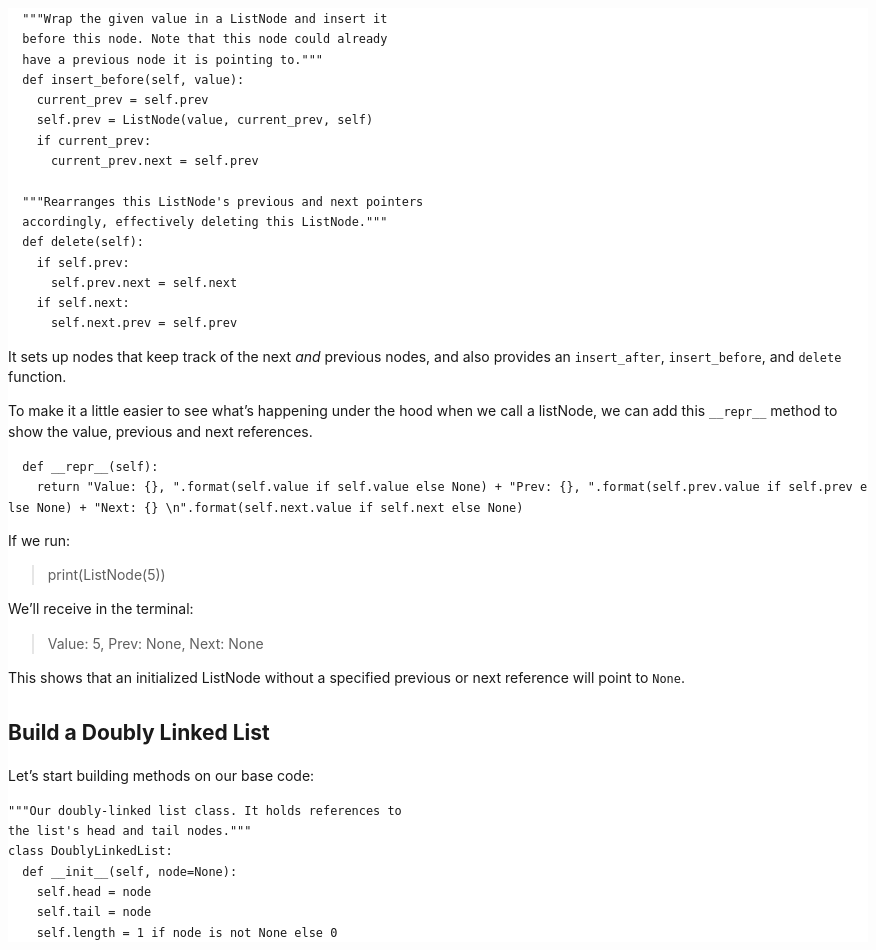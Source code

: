       """Wrap the given value in a ListNode and insert it
      before this node. Note that this node could already
      have a previous node it is pointing to."""
      def insert_before(self, value):
        current_prev = self.prev
        self.prev = ListNode(value, current_prev, self)
        if current_prev:
          current_prev.next = self.prev

      """Rearranges this ListNode's previous and next pointers
      accordingly, effectively deleting this ListNode."""
      def delete(self):
        if self.prev:
          self.prev.next = self.next
        if self.next:
          self.next.prev = self.prev

  

It sets up nodes that keep track of the next *and* previous nodes, and also provides an `insert_after`, `insert_before`, and `delete` function.

To make it a little easier to see what’s happening under the hood when we call a listNode, we can add this `__repr__` method to show the value, previous and next references.

  

      def __repr__(self):
        return "Value: {}, ".format(self.value if self.value else None) + "Prev: {}, ".format(self.prev.value if self.prev else None) + "Next: {} \n".format(self.next.value if self.next else None)

  

If we run:

> print(ListNode(5))

We’ll receive in the terminal:

> Value: 5, Prev: None, Next: None

This shows that an initialized ListNode without a specified previous or next reference will point to `None`.

  
  

Build a Doubly Linked List
--------------------------

Let’s start building methods on our base code:

  

    """Our doubly-linked list class. It holds references to
    the list's head and tail nodes."""
    class DoublyLinkedList:
      def __init__(self, node=None):
        self.head = node
        self.tail = node
        self.length = 1 if node is not None else 0
